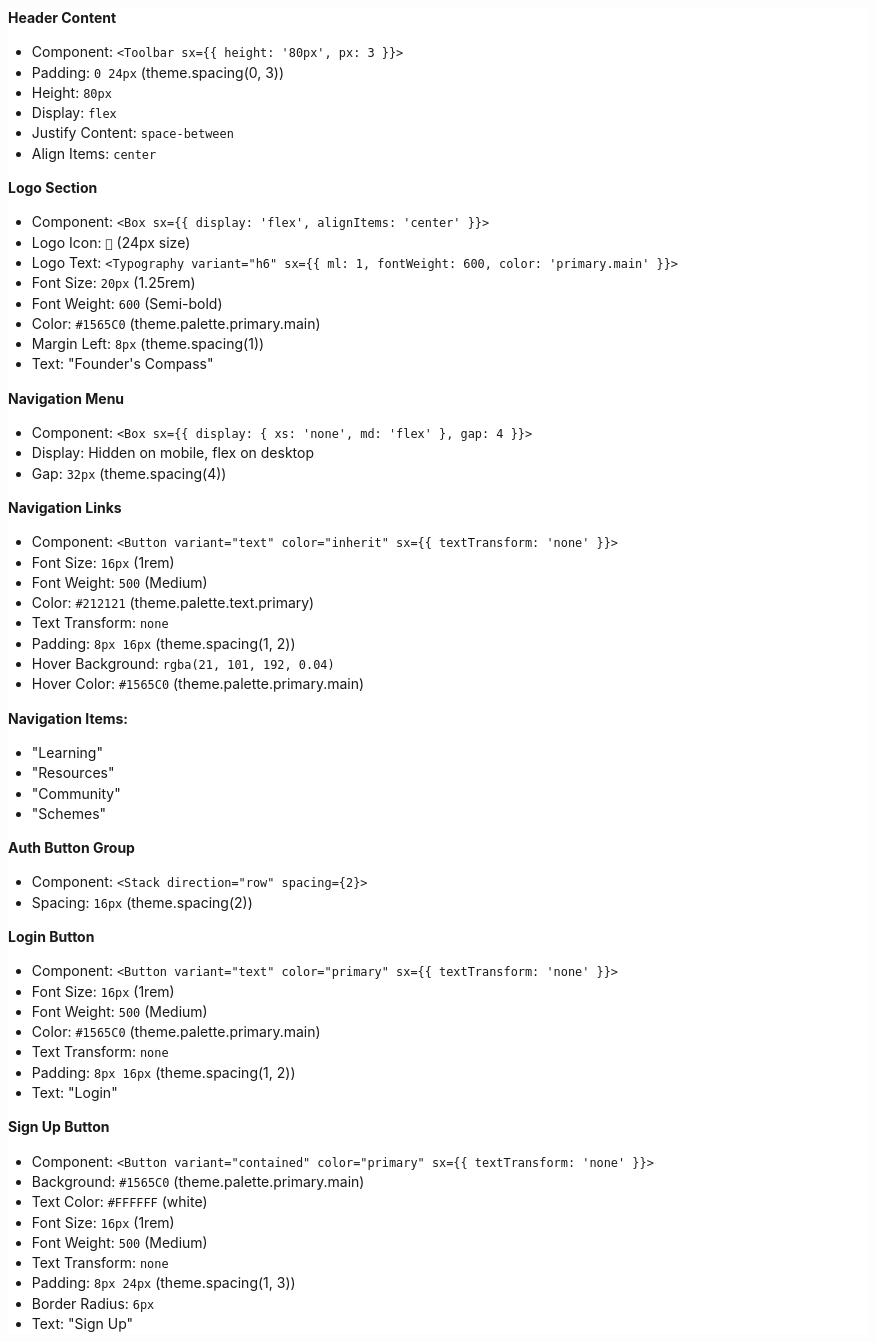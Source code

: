 **Header Content**
- Component: `<Toolbar sx={{ height: '80px', px: 3 }}>`
- Padding: `0 24px` (theme.spacing(0, 3))
- Height: `80px`
- Display: `flex`
- Justify Content: `space-between`
- Align Items: `center`

**Logo Section**
- Component: `<Box sx={{ display: 'flex', alignItems: 'center' }}>`
- Logo Icon: `🧭` (24px size)
- Logo Text: `<Typography variant="h6" sx={{ ml: 1, fontWeight: 600, color: 'primary.main' }}>`
- Font Size: `20px` (1.25rem)
- Font Weight: `600` (Semi-bold)
- Color: `#1565C0` (theme.palette.primary.main)
- Margin Left: `8px` (theme.spacing(1))
- Text: "Founder's Compass"

**Navigation Menu**
- Component: `<Box sx={{ display: { xs: 'none', md: 'flex' }, gap: 4 }}>`
- Display: Hidden on mobile, flex on desktop
- Gap: `32px` (theme.spacing(4))

**Navigation Links**
- Component: `<Button variant="text" color="inherit" sx={{ textTransform: 'none' }}>`
- Font Size: `16px` (1rem)
- Font Weight: `500` (Medium)
- Color: `#212121` (theme.palette.text.primary)
- Text Transform: `none`
- Padding: `8px 16px` (theme.spacing(1, 2))
- Hover Background: `rgba(21, 101, 192, 0.04)`
- Hover Color: `#1565C0` (theme.palette.primary.main)

**Navigation Items:**
- "Learning"
- "Resources" 
- "Community"
- "Schemes"

**Auth Button Group**
- Component: `<Stack direction="row" spacing={2}>`
- Spacing: `16px` (theme.spacing(2))

**Login Button**
- Component: `<Button variant="text" color="primary" sx={{ textTransform: 'none' }}>`
- Font Size: `16px` (1rem)
- Font Weight: `500` (Medium)
- Color: `#1565C0` (theme.palette.primary.main)
- Text Transform: `none`
- Padding: `8px 16px` (theme.spacing(1, 2))
- Text: "Login"

**Sign Up Button**
- Component: `<Button variant="contained" color="primary" sx={{ textTransform: 'none' }}>`
- Background: `#1565C0` (theme.palette.primary.main)
- Text Color: `#FFFFFF` (white)
- Font Size: `16px` (1rem)
- Font Weight: `500` (Medium)
- Text Transform: `none`
- Padding: `8px 24px` (theme.spacing(1, 3))
- Border Radius: `6px`
- Text: "Sign Up"
